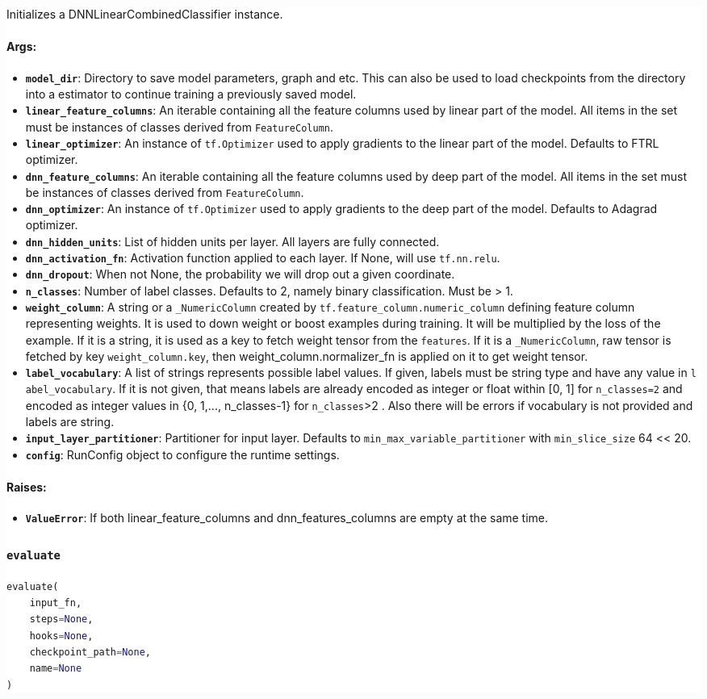 Initializes a DNNLinearCombinedClassifier instance.

#### Args:

* <b>`model_dir`</b>: Directory to save model parameters, graph and etc. This can
    also be used to load checkpoints from the directory into a estimator
    to continue training a previously saved model.
* <b>`linear_feature_columns`</b>: An iterable containing all the feature columns
    used by linear part of the model. All items in the set must be
    instances of classes derived from `FeatureColumn`.
* <b>`linear_optimizer`</b>: An instance of `tf.Optimizer` used to apply gradients to
    the linear part of the model. Defaults to FTRL optimizer.
* <b>`dnn_feature_columns`</b>: An iterable containing all the feature columns used
    by deep part of the model. All items in the set must be instances of
    classes derived from `FeatureColumn`.
* <b>`dnn_optimizer`</b>: An instance of `tf.Optimizer` used to apply gradients to
    the deep part of the model. Defaults to Adagrad optimizer.
* <b>`dnn_hidden_units`</b>: List of hidden units per layer. All layers are fully
    connected.
* <b>`dnn_activation_fn`</b>: Activation function applied to each layer. If None,
    will use `tf.nn.relu`.
* <b>`dnn_dropout`</b>: When not None, the probability we will drop out
    a given coordinate.
* <b>`n_classes`</b>: Number of label classes. Defaults to 2, namely binary
    classification. Must be > 1.
* <b>`weight_column`</b>: A string or a `_NumericColumn` created by
    `tf.feature_column.numeric_column` defining feature column representing
    weights. It is used to down weight or boost examples during training. It
    will be multiplied by the loss of the example. If it is a string, it is
    used as a key to fetch weight tensor from the `features`. If it is a
    `_NumericColumn`, raw tensor is fetched by key `weight_column.key`,
    then weight_column.normalizer_fn is applied on it to get weight tensor.
* <b>`label_vocabulary`</b>: A list of strings represents possible label values. If
    given, labels must be string type and have any value in
    `label_vocabulary`. If it is not given, that means labels are
    already encoded as integer or float within [0, 1] for `n_classes=2` and
    encoded as integer values in {0, 1,..., n_classes-1} for `n_classes`>2 .
    Also there will be errors if vocabulary is not provided and labels are
    string.
* <b>`input_layer_partitioner`</b>: Partitioner for input layer. Defaults to
    `min_max_variable_partitioner` with `min_slice_size` 64 << 20.
* <b>`config`</b>: RunConfig object to configure the runtime settings.


#### Raises:

* <b>`ValueError`</b>: If both linear_feature_columns and dnn_features_columns are
    empty at the same time.

<h3 id="evaluate"><code>evaluate</code></h3>

``` python
evaluate(
    input_fn,
    steps=None,
    hooks=None,
    checkpoint_path=None,
    name=None
)
```
